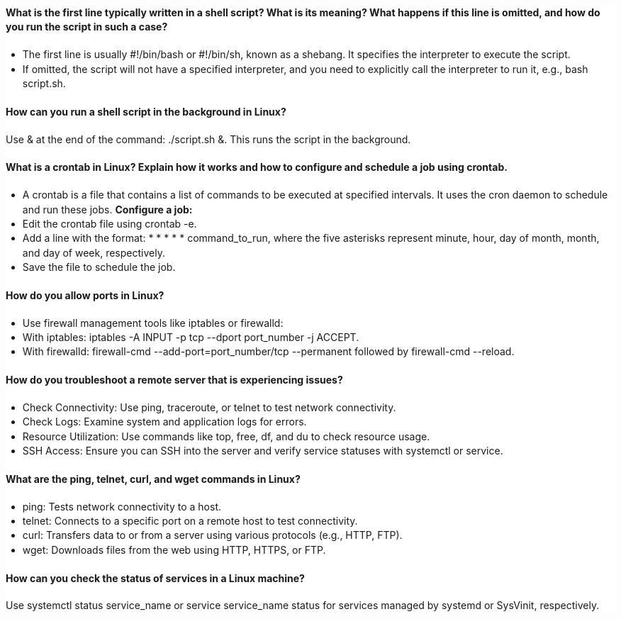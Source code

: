 
#### What is the first line typically written in a shell script? What is its meaning? What happens if this line is omitted, and how do you run the script in such a case?
- The first line is usually #!/bin/bash or #!/bin/sh, known as a shebang. It specifies the interpreter to execute the script.
- If omitted, the script will not have a specified interpreter, and you need to explicitly call the interpreter to run it, e.g., bash script.sh.


#### How can you run a shell script in the background in Linux?
Use & at the end of the command: ./script.sh &. This runs the script in the background.


#### What is a crontab in Linux? Explain how it works and how to configure and schedule a job using crontab.
- A crontab is a file that contains a list of commands to be executed at specified intervals. It uses the cron daemon to schedule and run these jobs.
**Configure a job:**
- Edit the crontab file using crontab -e.
- Add a line with the format: * * * * * command_to_run, where the five asterisks represent minute, hour, day of month, month, and day of week, respectively.
- Save the file to schedule the job.


#### How do you allow ports in Linux?
- Use firewall management tools like iptables or firewalld:
- With iptables: iptables -A INPUT -p tcp --dport port_number -j ACCEPT.
- With firewalld: firewall-cmd --add-port=port_number/tcp --permanent followed by firewall-cmd --reload.


#### How do you troubleshoot a remote server that is experiencing issues?
- Check Connectivity: Use ping, traceroute, or telnet to test network connectivity.
- Check Logs: Examine system and application logs for errors.
- Resource Utilization: Use commands like top, free, df, and du to check resource usage.
- SSH Access: Ensure you can SSH into the server and verify service statuses with systemctl or service.


#### What are the ping, telnet, curl, and wget commands in Linux?
- ping: Tests network connectivity to a host.
- telnet: Connects to a specific port on a remote host to test connectivity.
- curl: Transfers data to or from a server using various protocols (e.g., HTTP, FTP).
- wget: Downloads files from the web using HTTP, HTTPS, or FTP.


#### How can you check the status of services in a Linux machine?
Use systemctl status service_name or service service_name status for services managed by systemd or SysVinit, respectively.
